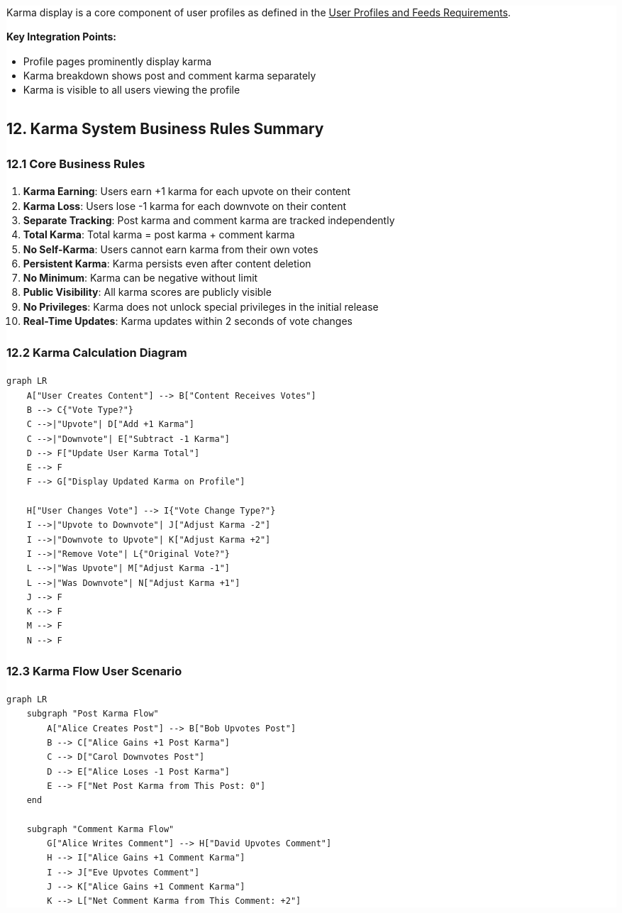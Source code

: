 Karma display is a core component of user profiles as defined in the [User Profiles and Feeds Requirements](./09-user-profiles-feeds.md).

**Key Integration Points:**
- Profile pages prominently display karma
- Karma breakdown shows post and comment karma separately
- Karma is visible to all users viewing the profile

## 12. Karma System Business Rules Summary

### 12.1 Core Business Rules

1. **Karma Earning**: Users earn +1 karma for each upvote on their content
2. **Karma Loss**: Users lose -1 karma for each downvote on their content
3. **Separate Tracking**: Post karma and comment karma are tracked independently
4. **Total Karma**: Total karma = post karma + comment karma
5. **No Self-Karma**: Users cannot earn karma from their own votes
6. **Persistent Karma**: Karma persists even after content deletion
7. **No Minimum**: Karma can be negative without limit
8. **Public Visibility**: All karma scores are publicly visible
9. **No Privileges**: Karma does not unlock special privileges in the initial release
10. **Real-Time Updates**: Karma updates within 2 seconds of vote changes

### 12.2 Karma Calculation Diagram

```mermaid
graph LR
    A["User Creates Content"] --> B["Content Receives Votes"]
    B --> C{"Vote Type?"}
    C -->|"Upvote"| D["Add +1 Karma"]
    C -->|"Downvote"| E["Subtract -1 Karma"]
    D --> F["Update User Karma Total"]
    E --> F
    F --> G["Display Updated Karma on Profile"]
    
    H["User Changes Vote"] --> I{"Vote Change Type?"}
    I -->|"Upvote to Downvote"| J["Adjust Karma -2"]
    I -->|"Downvote to Upvote"| K["Adjust Karma +2"]
    I -->|"Remove Vote"| L{"Original Vote?"}
    L -->|"Was Upvote"| M["Adjust Karma -1"]
    L -->|"Was Downvote"| N["Adjust Karma +1"]
    J --> F
    K --> F
    M --> F
    N --> F
```

### 12.3 Karma Flow User Scenario

```mermaid
graph LR
    subgraph "Post Karma Flow"
        A["Alice Creates Post"] --> B["Bob Upvotes Post"]
        B --> C["Alice Gains +1 Post Karma"]
        C --> D["Carol Downvotes Post"]
        D --> E["Alice Loses -1 Post Karma"]
        E --> F["Net Post Karma from This Post: 0"]
    end
    
    subgraph "Comment Karma Flow"
        G["Alice Writes Comment"] --> H["David Upvotes Comment"]
        H --> I["Alice Gains +1 Comment Karma"]
        I --> J["Eve Upvotes Comment"]
        J --> K["Alice Gains +1 Comment Karma"]
        K --> L["Net Comment Karma from This Comment: +2"]
```